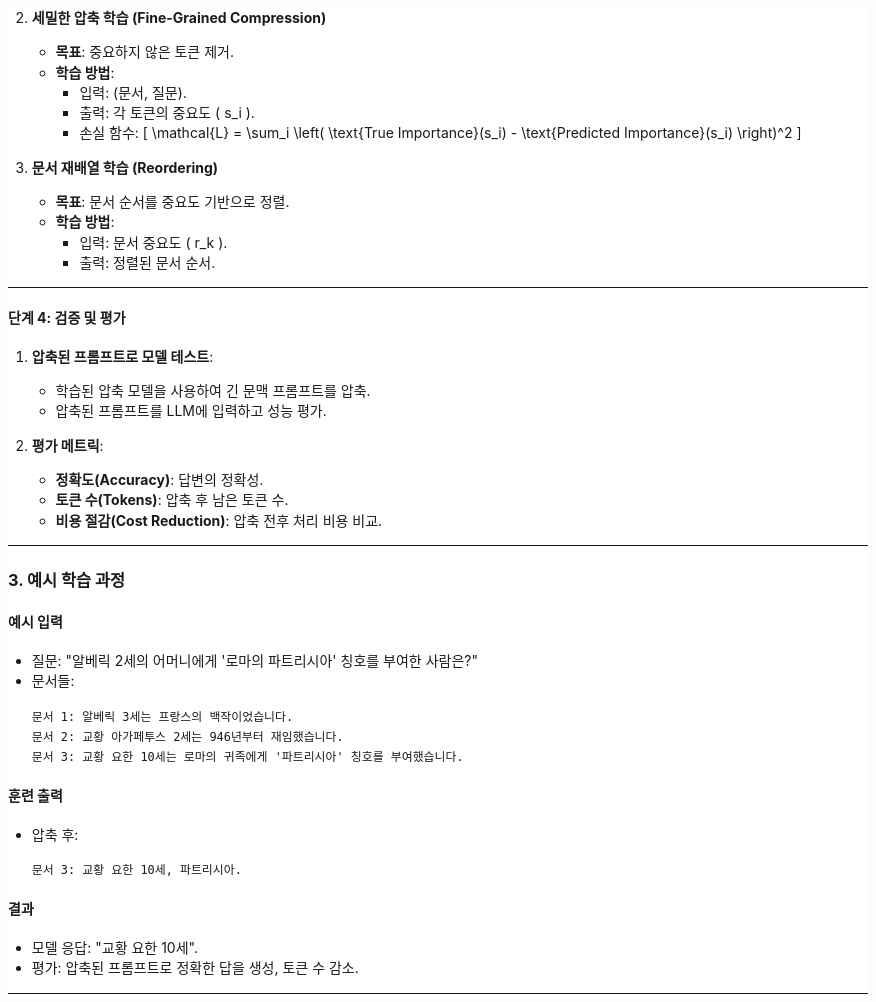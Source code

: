 2. **세밀한 압축 학습 (Fine-Grained Compression)**
   - **목표**: 중요하지 않은 토큰 제거.
   - **학습 방법**:
     - 입력: (문서, 질문).
     - 출력: 각 토큰의 중요도 \( s_i \).
     - 손실 함수:
       \[
       \mathcal{L} = \sum_i \left( \text{True Importance}(s_i) - \text{Predicted Importance}(s_i) \right)^2
       \]

3. **문서 재배열 학습 (Reordering)**
   - **목표**: 문서 순서를 중요도 기반으로 정렬.
   - **학습 방법**:
     - 입력: 문서 중요도 \( r_k \).
     - 출력: 정렬된 문서 순서.

---

#### **단계 4: 검증 및 평가**

1. **압축된 프롬프트로 모델 테스트**:
   - 학습된 압축 모델을 사용하여 긴 문맥 프롬프트를 압축.
   - 압축된 프롬프트를 LLM에 입력하고 성능 평가.

2. **평가 메트릭**:
   - **정확도(Accuracy)**: 답변의 정확성.
   - **토큰 수(Tokens)**: 압축 후 남은 토큰 수.
   - **비용 절감(Cost Reduction)**: 압축 전후 처리 비용 비교.

---

### **3. 예시 학습 과정**

#### **예시 입력**
- 질문: "알베릭 2세의 어머니에게 '로마의 파트리시아' 칭호를 부여한 사람은?"
- 문서들:
  ```
  문서 1: 알베릭 3세는 프랑스의 백작이었습니다.
  문서 2: 교황 아가페투스 2세는 946년부터 재임했습니다.
  문서 3: 교황 요한 10세는 로마의 귀족에게 '파트리시아' 칭호를 부여했습니다.
  ```

#### **훈련 출력**
- 압축 후:
  ```
  문서 3: 교황 요한 10세, 파트리시아.
  ```

#### **결과**
- 모델 응답: "교황 요한 10세".
- 평가: 압축된 프롬프트로 정확한 답을 생성, 토큰 수 감소.

---
